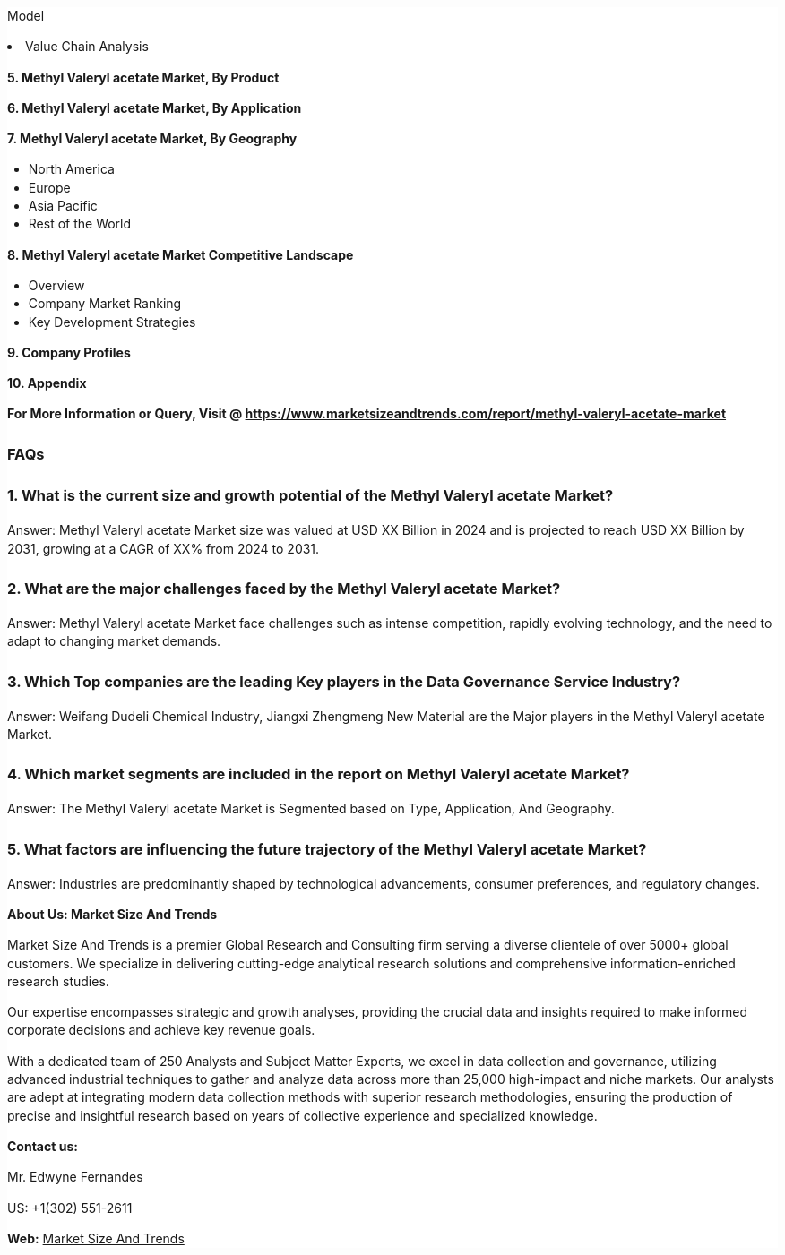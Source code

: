 Model</span></li><li><span class="">Value Chain Analysis</span></li></ul></div><div class="" data-test-id=""><p><strong><span class="">5. Methyl Valeryl acetate Market, By Product</span></strong></p></div><div class="" data-test-id=""><p><strong><span class="">6. Methyl Valeryl acetate Market, By Application</span></strong></p></div><div class="" data-test-id=""><p><strong><span class="">7. Methyl Valeryl acetate Market, By Geography</span></strong></p></div><div class="" data-test-id=""><ul><li><span class="">North America</span></li><li><span class="">Europe</span></li><li><span class="">Asia Pacific</span></li><li><span class="">Rest of the World</span></li></ul></div><div class="" data-test-id=""><p><strong><span class="">8. Methyl Valeryl acetate Market Competitive Landscape</span></strong></p></div><div class="" data-test-id=""><ul><li><span class="">Overview</span></li><li><span class="">Company Market Ranking</span></li><li><span class="">Key Development Strategies</span></li></ul></div><div class="" data-test-id=""><p><strong><span class="">9. Company Profiles</span></strong></p></div><div class="" data-test-id=""><p><strong><span class="">10. Appendix</span></strong></p></div><div class="" data-test-id=""><p><strong><span class="">For More Information or Query, Visit @ <a href="https://www.marketsizeandtrends.com/report/methyl-valeryl-acetate-market" target="_blank">https://www.marketsizeandtrends.com/report/methyl-valeryl-acetate-market</a></span></strong></p></div><div class="" data-test-id=""><div class="article-main__content" data-test-id="publishing-text-block"><h3><strong><span class="">FAQs</span></strong></h3></div><div class="article-main__content" data-test-id="publishing-text-block"><h3><span class="">1. What is the current size and growth potential of the Methyl Valeryl acetate Market?</span></h3></div><div class="article-main__content" data-test-id="publishing-text-block"><p><span class="font-[700]">Answer</span><span class="">: Methyl Valeryl acetate Market size was valued at USD XX Billion in 2024 and is projected to reach USD XX Billion by 2031, growing at a CAGR of XX% from 2024 to 2031.</span></p></div><div class="article-main__content" data-test-id="publishing-text-block"><h3><span class="">2. What are the major challenges faced by the Methyl Valeryl acetate Market?</span></h3></div><div class="article-main__content" data-test-id="publishing-text-block"><p><span class="font-[700]">Answer</span><span class="">: Methyl Valeryl acetate Market face challenges such as intense competition, rapidly evolving technology, and the need to adapt to changing market demands.</span></p></div><div class="article-main__content" data-test-id="publishing-text-block"><h3><span class="">3. Which Top companies are the leading Key players in the Data Governance Service Industry?</span></h3></div><div class="article-main__content" data-test-id="publishing-text-block"><p><span class="font-[700]">Answer</span><span class="">: Weifang Dudeli Chemical Industry, Jiangxi Zhengmeng New Material are the Major players in the Methyl Valeryl acetate Market.</span></p></div><div class="article-main__content" data-test-id="publishing-text-block"><h3><span class="">4. Which market segments are included in the report on Methyl Valeryl acetate Market?</span></h3></div><div class="article-main__content" data-test-id="publishing-text-block"><p><span class="font-[700]">Answer</span><span class="">: The Methyl Valeryl acetate Market is Segmented based on Type, Application, And Geography.</span></p></div><div class="article-main__content" data-test-id="publishing-text-block"><h3><span class="">5. What factors are influencing the future trajectory of the Methyl Valeryl acetate Market?</span></h3></div><div class="article-main__content" data-test-id="publishing-text-block"><p><span class="font-[700]">Answer:</span><span class="">&nbsp;Industries are predominantly shaped by technological advancements, consumer preferences, and regulatory changes.</span></p></div><p><strong><span class="">About Us: Market Size And Trends</span></strong></p></div><div class="" data-test-id=""><p><span class="">Market Size And Trends is a premier Global Research and Consulting firm serving a diverse clientele of over 5000+ global customers. We specialize in delivering cutting-edge analytical research solutions and comprehensive information-enriched research studies.</span></p></div><div class="" data-test-id=""><p><span class="">Our expertise encompasses strategic and growth analyses, providing the crucial data and insights required to make informed corporate decisions and achieve key revenue goals.</span></p></div><div class="" data-test-id=""><p><span class="">With a dedicated team of 250 Analysts and Subject Matter Experts, we excel in data collection and governance, utilizing advanced industrial techniques to gather and analyze data across more than 25,000 high-impact and niche markets. Our analysts are adept at integrating modern data collection methods with superior research methodologies, ensuring the production of precise and insightful research based on years of collective experience and specialized knowledge.</span></p></div><div class="" data-test-id=""><p><strong><span class="">Contact us:</span></strong></p></div><div class="" data-test-id=""><p><span class="">Mr. Edwyne Fernandes</span></p></div><div class="" data-test-id=""><p><span class="">US: +1(302) 551-2611<br /></span></p><p><span class=""><strong>Web:</strong> <a href="https://www.marketsizeandtrends.com/" target="_blank">Market Size And Trends</a></span></p></div>
